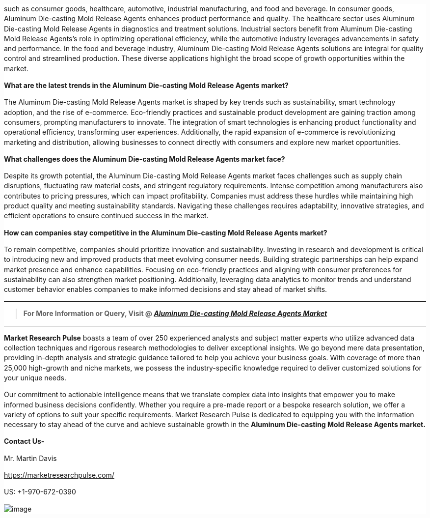 such as consumer goods, healthcare, automotive, industrial manufacturing, and food and beverage. In consumer goods, Aluminum Die-casting Mold Release Agents enhances product performance and quality. The healthcare sector uses Aluminum Die-casting Mold Release Agents in diagnostics and treatment solutions. Industrial sectors benefit from Aluminum Die-casting Mold Release Agents&rsquo;s role in optimizing operational efficiency, while the automotive industry leverages advancements in safety and performance. In the food and beverage industry, Aluminum Die-casting Mold Release Agents solutions are integral for quality control and streamlined production. These diverse applications highlight the broad scope of growth opportunities within the market.</p><p><strong>What are the latest trends in the Aluminum Die-casting Mold Release Agents market?</strong></p><p>The Aluminum Die-casting Mold Release Agents market is shaped by key trends such as sustainability, smart technology adoption, and the rise of e-commerce. Eco-friendly practices and sustainable product development are gaining traction among consumers, prompting manufacturers to innovate. The integration of smart technologies is enhancing product functionality and operational efficiency, transforming user experiences. Additionally, the rapid expansion of e-commerce is revolutionizing marketing and distribution, allowing businesses to connect directly with consumers and explore new market opportunities.</p><p><strong>What challenges does the Aluminum Die-casting Mold Release Agents market face?</strong></p><p>Despite its growth potential, the Aluminum Die-casting Mold Release Agents market faces challenges such as supply chain disruptions, fluctuating raw material costs, and stringent regulatory requirements. Intense competition among manufacturers also contributes to pricing pressures, which can impact profitability. Companies must address these hurdles while maintaining high product quality and meeting sustainability standards. Navigating these challenges requires adaptability, innovative strategies, and efficient operations to ensure continued success in the market.</p><p><strong>How can companies stay competitive in the Aluminum Die-casting Mold Release Agents market?</strong></p><p>To remain competitive, companies should prioritize innovation and sustainability. Investing in research and development is critical to introducing new and improved products that meet evolving consumer needs. Building strategic partnerships can help expand market presence and enhance capabilities. Focusing on eco-friendly practices and aligning with consumer preferences for sustainability can also strengthen market positioning. Additionally, leveraging data analytics to monitor trends and understand customer behavior enables companies to make informed decisions and stay ahead of market shifts.</p><hr /><blockquote><p><strong>For More Information or Query, Visit @&nbsp;<em><a href="https://marketresearchpulse.com/report/35623/aluminum-die-casting-mold-release-agents-market?utm_source=Linkedin&utm_medium=091">Aluminum Die-casting Mold Release Agents Market</a></em></strong></p></blockquote><hr /><p><strong>Market Research Pulse</strong> boasts a team of over 250 experienced analysts and subject matter experts who utilize advanced data collection techniques and rigorous research methodologies to deliver exceptional insights. We go beyond mere data presentation, providing in-depth analysis and strategic guidance tailored to help you achieve your business goals. With coverage of more than 25,000 high-growth and niche markets, we possess the industry-specific knowledge required to deliver customized solutions for your unique needs.</p><p>Our commitment to actionable intelligence means that we translate complex data into insights that empower you to make informed business decisions confidently. Whether you require a pre-made report or a bespoke research solution, we offer a variety of options to suit your specific requirements. Market Research Pulse is dedicated to equipping you with the information necessary to stay ahead of the curve and achieve sustainable growth in the <strong>Aluminum Die-casting Mold Release Agents market.</strong></p><p><strong>Contact Us-</strong></p><p>Mr. Martin Davis</p><p>https://marketresearchpulse.com/</p><p>US: +1-970-672-0390</p>
![image](https://github.com/user-attachments/assets/d03efd7f-ff77-474c-b226-770334578b72)
